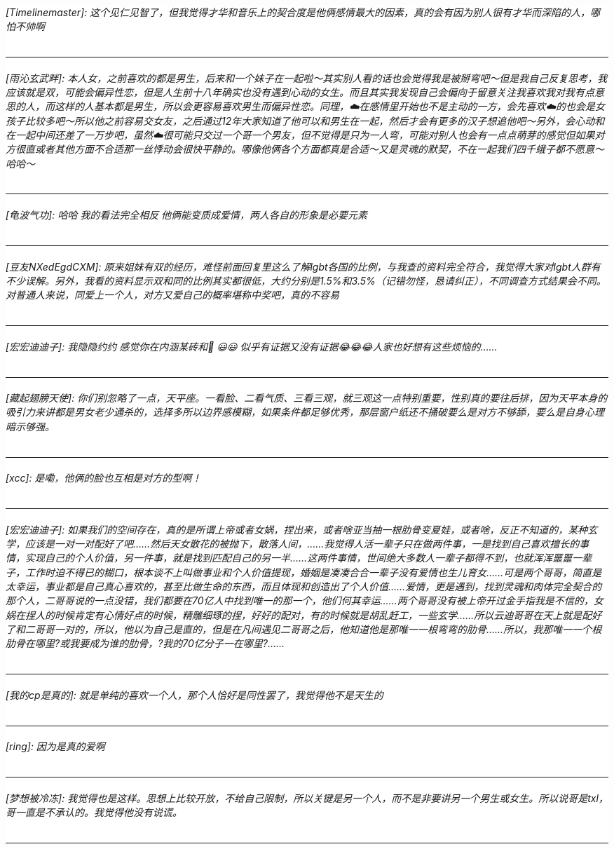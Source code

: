 ###### [Timelinemaster]: 这个见仁见智了，但我觉得才华和音乐上的契合度是他俩感情最大的因素，真的会有因为别人很有才华而深陷的人，哪怕不帅啊
---------------------------------------

###### [雨沁玄武畔]: 本人女，之前喜欢的都是男生，后来和一个妹子在一起啦～其实别人看的话也会觉得我是被掰弯吧～但是我自己反复思考，我应该就是双，可能会偏异性恋，但是人生前十八年确实也没有遇到心动的女生。而且其实我发现自己会偏向于留意关注我喜欢我对我有点意思的人，而这样的人基本都是男生，所以会更容易喜欢男生而偏异性恋。同理，☁️在感情里开始也不是主动的一方，会先喜欢☁️的也会是女孩子比较多吧～所以他之前容易交女友，之后通过12年大家知道了他可以和男生在一起，然后才会有更多的汉子想追他吧～另外，会心动和在一起中间还差了一万步吧，虽然☁️很可能只交过一个哥一个男友，但不觉得是只为一人弯，可能对别人也会有一点点萌芽的感觉但如果对方很直或者其他方面不合适那一丝悸动会很快平静的。哪像他俩各个方面都真是合适～又是灵魂的默契，不在一起我们四千蛾子都不愿意～哈哈～
---------------------------------------

###### [龟波气功]: 哈哈 我的看法完全相反 他俩能变质成爱情，两人各自的形象是必要元素
---------------------------------------

###### [豆友NXedEgdCXM]: 原来姐妹有双的经历，难怪前面回复里这么了解lgbt各国的比例，与我查的资料完全符合，我觉得大家对lgbt人群有不少误解。另外，我看的资料显示双和同的比例其实都很低，大约分别是1.5%和3.5%（记错勿怪，恳请纠正），不同调查方式结果会不同。对普通人来说，同爱上一个人，对方又爱自己的概率堪称中奖吧，真的不容易
---------------------------------------

###### [宏宏迪迪子]: 我隐隐约约 感觉你在内涵某砖和🐺  😃😃 似乎有证据又没有证据😂😂😂人家也好想有这些烦恼的……
---------------------------------------

###### [藏起翅膀天使]: 你们别忽略了一点，天平座。一看脸、二看气质、三看三观，就三观这一点特别重要，性别真的要往后排，因为天平本身的吸引力来讲都是男女老少通杀的，选择多所以边界感模糊，如果条件都足够优秀，那层窗户纸还不捅破要么是对方不够舔，要么是自身心理暗示够强。
---------------------------------------

###### [xcc]: 是嘞，他俩的脸也互相是对方的型啊！
---------------------------------------

###### [宏宏迪迪子]: 如果我们的空间存在，真的是所谓上帝或者女娲，捏出来，或者啥亚当抽一根肋骨变夏娃，或者啥，反正不知道的，某种玄学，应该是一对一对配好了吧……然后天女散花的被抛下，散落人间，……我觉得人活一辈子只在做两件事，一是找到自己喜欢擅长的事情，实现自己的个人价值，另一件事，就是找到匹配自己的另一半……这两件事情，世间绝大多数人一辈子都得不到，也就浑浑噩噩一辈子，工作时迫不得已的糊口，根本谈不上叫做事业和个人价值提现，婚姻是凑凑合合一辈子没有爱情也生儿育女……可是两个哥哥，简直是太幸运，事业都是自己真心喜欢的，甚至比做生命的东西，而且体现和创造出了个人价值……爱情，更是遇到，找到灵魂和肉体完全契合的那个人，二哥哥说的一点没错，我们都要在70亿人中找到唯一的那一个，他们何其幸运……两个哥哥没有被上帝开过金手指我是不信的，女娲在捏人的时候肯定有心情好点的时候，精雕细琢的捏，好好的配对，有的时候就是胡乱赶工，一些玄学……所以云迪哥哥在天上就是配好了和二哥哥一对的，所以，他以为自己是直的，但是在凡间遇见二哥哥之后，他知道他是那唯一一根弯弯的肋骨……所以，我那唯一一个根肋骨在哪里?或我要成为谁的肋骨，?我的70亿分子一在哪里?……
---------------------------------------

###### [我的cp是真的]: 就是单纯的喜欢一个人，那个人恰好是同性罢了，我觉得他不是天生的
---------------------------------------

###### [ring]: 因为是真的爱啊
---------------------------------------

###### [梦想被冷冻]: 我觉得也是这样。思想上比较开放，不给自己限制，所以关键是另一个人，而不是非要讲另一个男生或女生。所以说哥是txl，哥一直是不承认的。我觉得他没有说谎。
---------------------------------------
